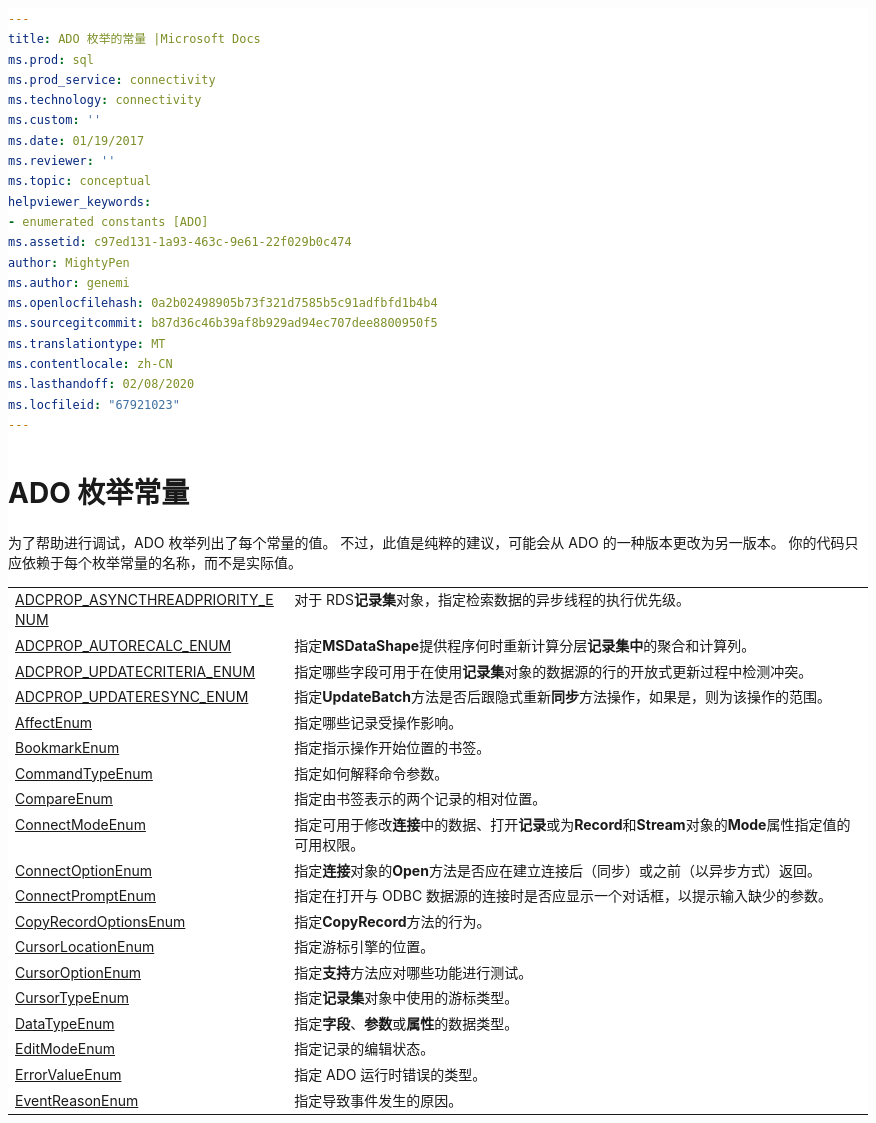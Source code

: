 ```yaml
---
title: ADO 枚举的常量 |Microsoft Docs
ms.prod: sql
ms.prod_service: connectivity
ms.technology: connectivity
ms.custom: ''
ms.date: 01/19/2017
ms.reviewer: ''
ms.topic: conceptual
helpviewer_keywords:
- enumerated constants [ADO]
ms.assetid: c97ed131-1a93-463c-9e61-22f029b0c474
author: MightyPen
ms.author: genemi
ms.openlocfilehash: 0a2b02498905b73f321d7585b5c91adfbfd1b4b4
ms.sourcegitcommit: b87d36c46b39af8b929ad94ec707dee8800950f5
ms.translationtype: MT
ms.contentlocale: zh-CN
ms.lasthandoff: 02/08/2020
ms.locfileid: "67921023"
---
```

# <a name="ado-enumerated-constants"></a>ADO 枚举常量
为了帮助进行调试，ADO 枚举列出了每个常量的值。 不过，此值是纯粹的建议，可能会从 ADO 的一种版本更改为另一版本。 你的代码只应依赖于每个枚举常量的名称，而不是实际值。  
  
|||  
|-|-|  
|[ADCPROP_ASYNCTHREADPRIORITY_ENUM](../../../ado/reference/ado-api/adcprop-asyncthreadpriority-enum.md)|对于 RDS**记录集**对象，指定检索数据的异步线程的执行优先级。|  
|[ADCPROP_AUTORECALC_ENUM](../../../ado/reference/ado-api/adcprop-autorecalc-enum.md)|指定**MSDataShape**提供程序何时重新计算分层**记录集中**的聚合和计算列。|  
|[ADCPROP_UPDATECRITERIA_ENUM](../../../ado/reference/ado-api/adcprop-updatecriteria-enum.md)|指定哪些字段可用于在使用**记录集**对象的数据源的行的开放式更新过程中检测冲突。|  
|[ADCPROP_UPDATERESYNC_ENUM](../../../ado/reference/ado-api/adcprop-updateresync-enum.md)|指定**UpdateBatch**方法是否后跟隐式重新**同步**方法操作，如果是，则为该操作的范围。|  
|[AffectEnum](../../../ado/reference/ado-api/affectenum.md)|指定哪些记录受操作影响。|  
|[BookmarkEnum](../../../ado/reference/ado-api/bookmarkenum.md)|指定指示操作开始位置的书签。|  
|[CommandTypeEnum](../../../ado/reference/ado-api/commandtypeenum.md)|指定如何解释命令参数。|  
|[CompareEnum](../../../ado/reference/ado-api/compareenum.md)|指定由书签表示的两个记录的相对位置。|  
|[ConnectModeEnum](../../../ado/reference/ado-api/connectmodeenum.md)|指定可用于修改**连接**中的数据、打开**记录**或为**Record**和**Stream**对象的**Mode**属性指定值的可用权限。|  
|[ConnectOptionEnum](../../../ado/reference/ado-api/connectoptionenum.md)|指定**连接**对象的**Open**方法是否应在建立连接后（同步）或之前（以异步方式）返回。|  
|[ConnectPromptEnum](../../../ado/reference/ado-api/connectpromptenum.md)|指定在打开与 ODBC 数据源的连接时是否应显示一个对话框，以提示输入缺少的参数。|  
|[CopyRecordOptionsEnum](../../../ado/reference/ado-api/copyrecordoptionsenum.md)|指定**CopyRecord**方法的行为。|  
|[CursorLocationEnum](../../../ado/reference/ado-api/cursorlocationenum.md)|指定游标引擎的位置。|  
|[CursorOptionEnum](../../../ado/reference/ado-api/cursoroptionenum.md)|指定**支持**方法应对哪些功能进行测试。|  
|[CursorTypeEnum](../../../ado/reference/ado-api/cursortypeenum.md)|指定**记录集**对象中使用的游标类型。|  
|[DataTypeEnum](../../../ado/reference/ado-api/datatypeenum.md)|指定**字段**、**参数**或**属性**的数据类型。|  
|[EditModeEnum](../../../ado/reference/ado-api/editmodeenum.md)|指定记录的编辑状态。|  
|[ErrorValueEnum](../../../ado/reference/ado-api/errorvalueenum.md)|指定 ADO 运行时错误的类型。|  
|[EventReasonEnum](../../../ado/reference/ado-api/eventreasonenum.md)|指定导致事件发生的原因。|  